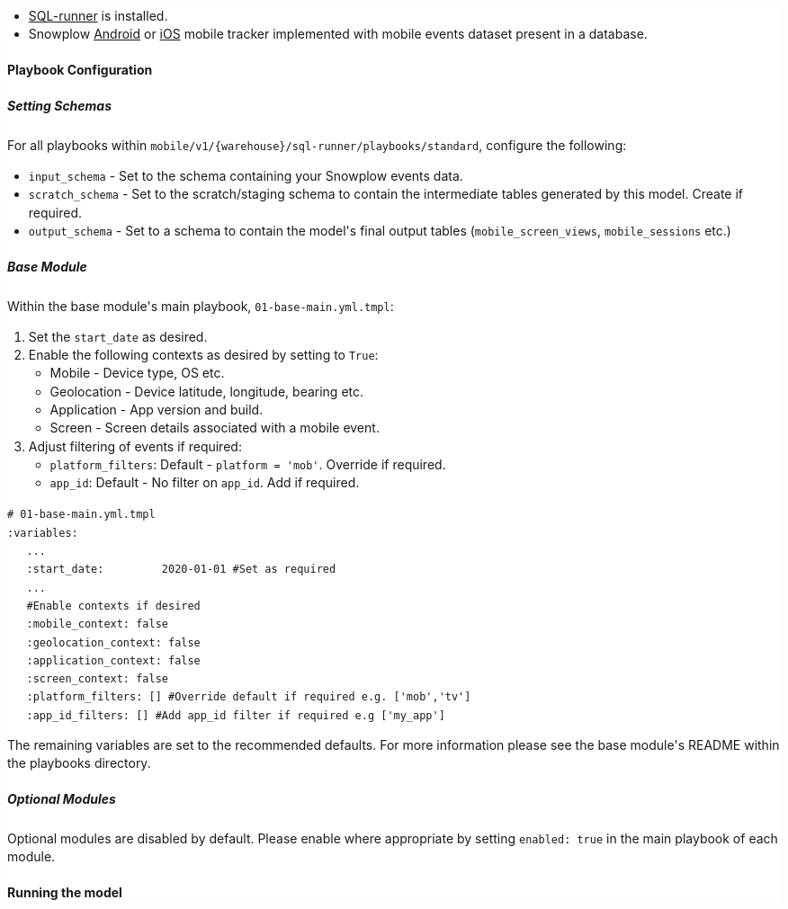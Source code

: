 - [SQL-runner](https://github.com/snowplow/sql-runner) is installed.
- Snowplow [Android](/docs/collecting-data/collecting-from-own-applications/android-tracker/) or [iOS](/docs/collecting-data/collecting-from-own-applications/objective-c-tracker/) mobile tracker implemented with mobile events dataset present in a database.

#### Playbook Configuration

##### Setting Schemas

For all playbooks within `mobile/v1/{warehouse}/sql-runner/playbooks/standard`, configure the following:

- `input_schema` - Set to the schema containing your Snowplow events data.
- `scratch_schema` - Set to the scratch/staging schema to contain the intermediate tables generated by this model. Create if required.
- `output_schema` - Set to a schema to contain the model's final output tables (`mobile_screen_views`, `mobile_sessions` etc.)

##### Base Module

Within the base module's main playbook, `01-base-main.yml.tmpl`:

1. Set the `start_date` as desired.
2. Enable the following contexts as desired by setting to `True`:
    - Mobile - Device type, OS etc.
    - Geolocation - Device latitude, longitude, bearing etc.
    - Application - App version and build.
    - Screen - Screen details associated with a mobile event.
3. Adjust filtering of events if required:
    - `platform_filters`: Default - `platform = 'mob'`. Override if required.
    - `app_id`: Default - No filter on `app_id`. Add if required.

```
# 01-base-main.yml.tmpl
:variables:
   ...
   :start_date:         2020-01-01 #Set as required
   ...
   #Enable contexts if desired
   :mobile_context: false 
   :geolocation_context: false
   :application_context: false
   :screen_context: false
   :platform_filters: [] #Override default if required e.g. ['mob','tv']
   :app_id_filters: [] #Add app_id filter if required e.g ['my_app']
```

The remaining variables are set to the recommended defaults. For more information please see the base module's README within the playbooks directory.

##### Optional Modules

Optional modules are disabled by default. Please enable where appropriate by setting `enabled: true` in the main playbook of each module.

#### Running the model
